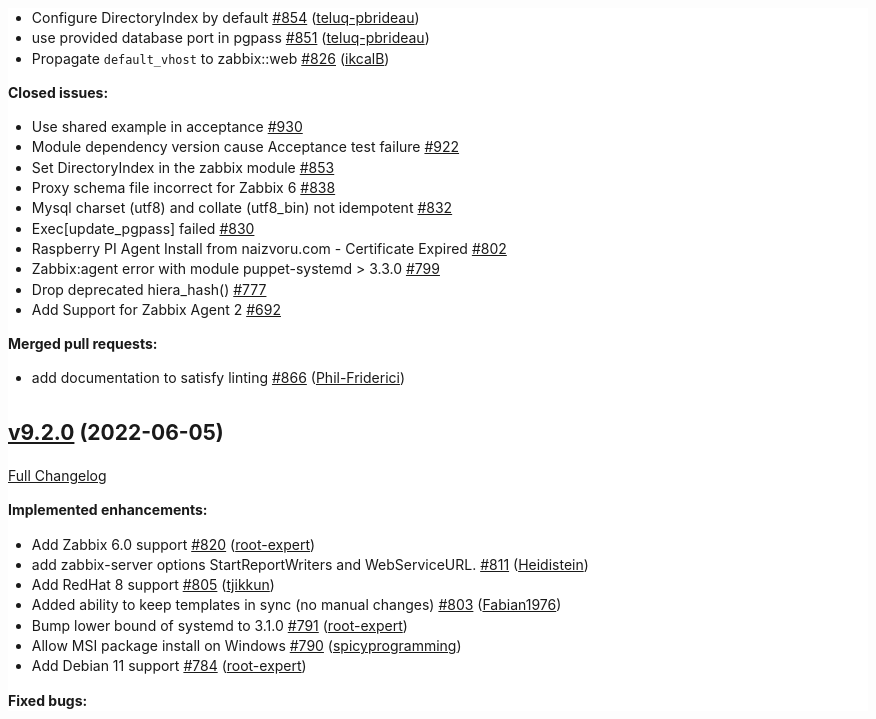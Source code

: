 - Configure DirectoryIndex by default [\#854](https://github.com/voxpupuli/puppet-zabbix/pull/854) ([teluq-pbrideau](https://github.com/teluq-pbrideau))
- use provided database port in pgpass [\#851](https://github.com/voxpupuli/puppet-zabbix/pull/851) ([teluq-pbrideau](https://github.com/teluq-pbrideau))
- Propagate `default_vhost` to zabbix::web [\#826](https://github.com/voxpupuli/puppet-zabbix/pull/826) ([ikcalB](https://github.com/ikcalB))

**Closed issues:**

- Use shared example in acceptance [\#930](https://github.com/voxpupuli/puppet-zabbix/issues/930)
- Module dependency version cause Acceptance test failure [\#922](https://github.com/voxpupuli/puppet-zabbix/issues/922)
- Set DirectoryIndex in the zabbix module [\#853](https://github.com/voxpupuli/puppet-zabbix/issues/853)
- Proxy schema file incorrect for Zabbix 6 [\#838](https://github.com/voxpupuli/puppet-zabbix/issues/838)
- Mysql charset \(utf8\) and collate \(utf8\_bin\) not idempotent [\#832](https://github.com/voxpupuli/puppet-zabbix/issues/832)
- Exec\[update\_pgpass\] failed [\#830](https://github.com/voxpupuli/puppet-zabbix/issues/830)
- Raspberry PI Agent Install from naizvoru.com - Certificate Expired [\#802](https://github.com/voxpupuli/puppet-zabbix/issues/802)
- Zabbix:agent error with module puppet-systemd \> 3.3.0 [\#799](https://github.com/voxpupuli/puppet-zabbix/issues/799)
- Drop deprecated hiera\_hash\(\) [\#777](https://github.com/voxpupuli/puppet-zabbix/issues/777)
- Add Support for Zabbix Agent 2 [\#692](https://github.com/voxpupuli/puppet-zabbix/issues/692)

**Merged pull requests:**

- add documentation to satisfy linting [\#866](https://github.com/voxpupuli/puppet-zabbix/pull/866) ([Phil-Friderici](https://github.com/Phil-Friderici))

## [v9.2.0](https://github.com/voxpupuli/puppet-zabbix/tree/v9.2.0) (2022-06-05)

[Full Changelog](https://github.com/voxpupuli/puppet-zabbix/compare/v9.1.0...v9.2.0)

**Implemented enhancements:**

- Add Zabbix 6.0 support [\#820](https://github.com/voxpupuli/puppet-zabbix/pull/820) ([root-expert](https://github.com/root-expert))
- add zabbix-server options StartReportWriters and WebServiceURL. [\#811](https://github.com/voxpupuli/puppet-zabbix/pull/811) ([Heidistein](https://github.com/Heidistein))
- Add RedHat 8 support [\#805](https://github.com/voxpupuli/puppet-zabbix/pull/805) ([tjikkun](https://github.com/tjikkun))
- Added ability to keep templates in sync \(no manual changes\) [\#803](https://github.com/voxpupuli/puppet-zabbix/pull/803) ([Fabian1976](https://github.com/Fabian1976))
- Bump lower bound of systemd to 3.1.0 [\#791](https://github.com/voxpupuli/puppet-zabbix/pull/791) ([root-expert](https://github.com/root-expert))
- Allow MSI package install on Windows [\#790](https://github.com/voxpupuli/puppet-zabbix/pull/790) ([spicyprogramming](https://github.com/spicyprogramming))
- Add Debian 11 support [\#784](https://github.com/voxpupuli/puppet-zabbix/pull/784) ([root-expert](https://github.com/root-expert))

**Fixed bugs:**
